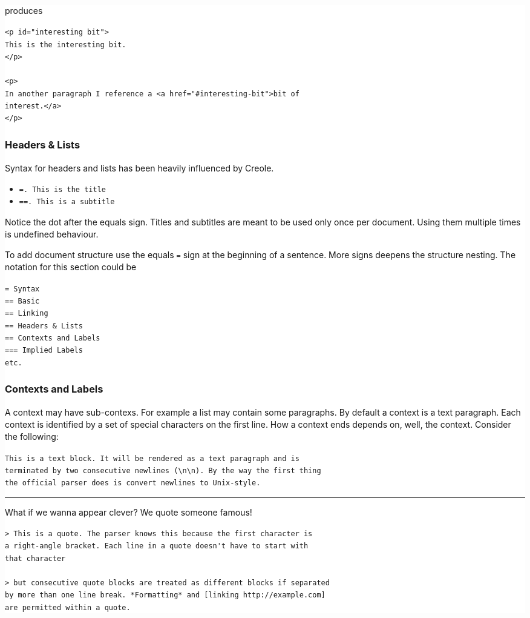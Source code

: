 produces

	<p id="interesting bit">
	This is the interesting bit.
	</p>
	
	<p>
	In another paragraph I reference a <a href="#interesting-bit">bit of
	interest.</a>
	</p>


### Headers & Lists

Syntax for headers and lists has been heavily influenced by Creole.

* `=. This is the title` 
* `==. This is a subtitle`

Notice the dot after the equals sign. Titles and subtitles are meant to be
used only once per document. Using them multiple times is undefined behaviour.

To add document structure use the equals `=` sign at the beginning of a
sentence. More signs deepens the structure nesting. The notation for this
section could be

	= Syntax
	== Basic
	== Linking
	== Headers & Lists
	== Contexts and Labels
	=== Implied Labels
	etc.


### Contexts and Labels

A context may have sub-contexs. For example a list may contain some paragraphs.
By default a context is a text paragraph. Each context is identified by a
set of special characters on the first line. How a context ends depends on, well,
the context. Consider the following:

	This is a text block. It will be rendered as a text paragraph and is
	terminated by two consecutive newlines (\n\n). By the way the first thing
	the official parser does is convert newlines to Unix-style.

---

What if we wanna appear clever? We quote someone famous!

	> This is a quote. The parser knows this because the first character is
	a right-angle bracket. Each line in a quote doesn't have to start with
	that character

	> but consecutive quote blocks are treated as different blocks if separated
	by more than one line break. *Formatting* and [linking http://example.com]
	are permitted within a quote.

